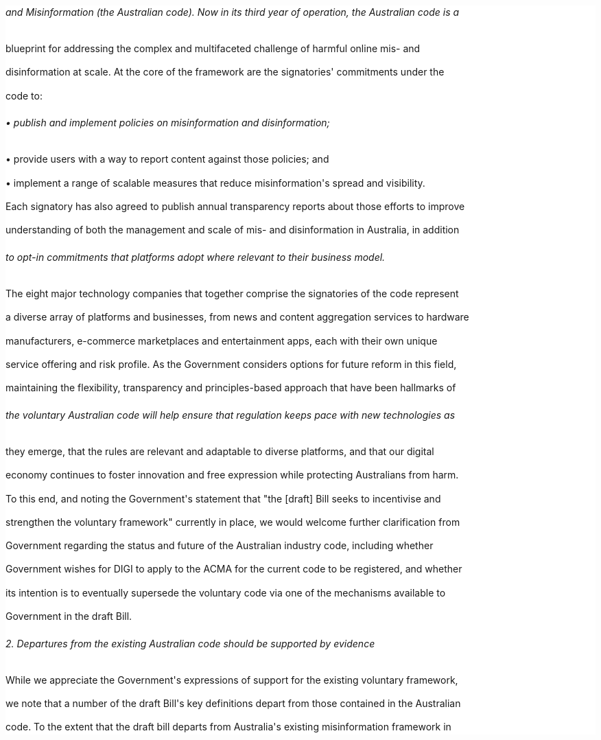 ###### and Misinformation (the Australian code). Now in its third year of operation, the Australian code is a
 blueprint for addressing the complex and multifaceted challenge of harmful online mis- and

disinformation at scale. At the core of the framework are the signatories' commitments under the

code to:

###### • publish and implement policies on misinformation and disinformation;

 • provide users with a way to report content against those policies; and

 • implement a range of scalable measures that reduce misinformation's spread and visibility.

Each signatory has also agreed to publish annual transparency reports about those efforts to improve

understanding of both the management and scale of mis- and disinformation in Australia, in addition

###### to opt-in commitments that platforms adopt where relevant to their business model.

The eight major technology companies that together comprise the signatories of the code represent

a diverse array of platforms and businesses, from news and content aggregation services to hardware

manufacturers, e-commerce marketplaces and entertainment apps, each with their own unique

service offering and risk profile. As the Government considers options for future reform in this field,

maintaining the flexibility, transparency and principles-based approach that have been hallmarks of

###### the voluntary Australian code will help ensure that regulation keeps pace with new technologies as
 they emerge, that the rules are relevant and adaptable to diverse platforms, and that our digital

economy continues to foster innovation and free expression while protecting Australians from harm.

To this end, and noting the Government's statement that "the [draft] Bill seeks to incentivise and

strengthen the voluntary framework" currently in place, we would welcome further clarification from

Government regarding the status and future of the Australian industry code, including whether

Government wishes for DIGI to apply to the ACMA for the current code to be registered, and whether

its intention is to eventually supersede the voluntary code via one of the mechanisms available to

Government in the draft Bill.

###### 2. Departures from the existing Australian code should be supported by evidence

While we appreciate the Government's expressions of support for the existing voluntary framework,

we note that a number of the draft Bill's key definitions depart from those contained in the Australian

code. To the extent that the draft bill departs from Australia's existing misinformation framework in
